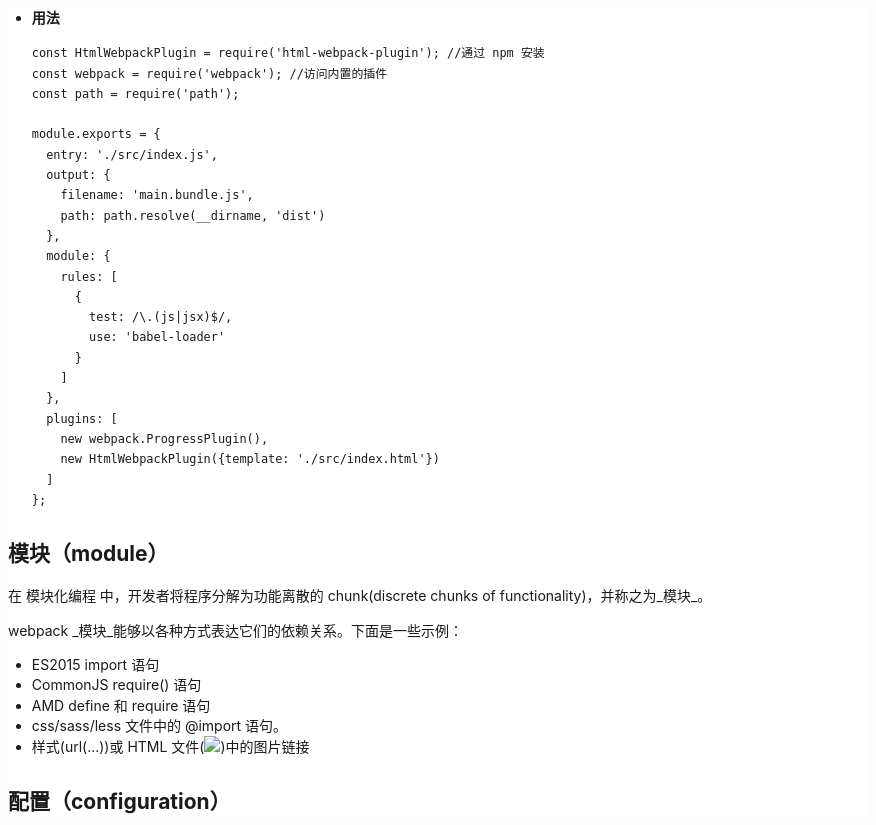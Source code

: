   - **用法**
  
       
        const HtmlWebpackPlugin = require('html-webpack-plugin'); //通过 npm 安装
        const webpack = require('webpack'); //访问内置的插件
        const path = require('path');
        
        module.exports = {
          entry: './src/index.js',
          output: {
            filename: 'main.bundle.js',
            path: path.resolve(__dirname, 'dist')
          },
          module: {
            rules: [
              {
                test: /\.(js|jsx)$/,
                use: 'babel-loader'
              }
            ]
          },
          plugins: [
            new webpack.ProgressPlugin(),
            new HtmlWebpackPlugin({template: './src/index.html'})
          ]
        };
    
## 模块（module）
 
在 模块化编程 中，开发者将程序分解为功能离散的 chunk(discrete chunks of functionality)，并称之为_模块_。

webpack _模块_能够以各种方式表达它们的依赖关系。下面是一些示例：

 - ES2015 import 语句
 - CommonJS require() 语句
 - AMD define 和 require 语句
 - css/sass/less 文件中的 @import 语句。
 - 样式(url(...))或 HTML 文件(<img src=...>)中的图片链接
     
## 配置（configuration）
  
  